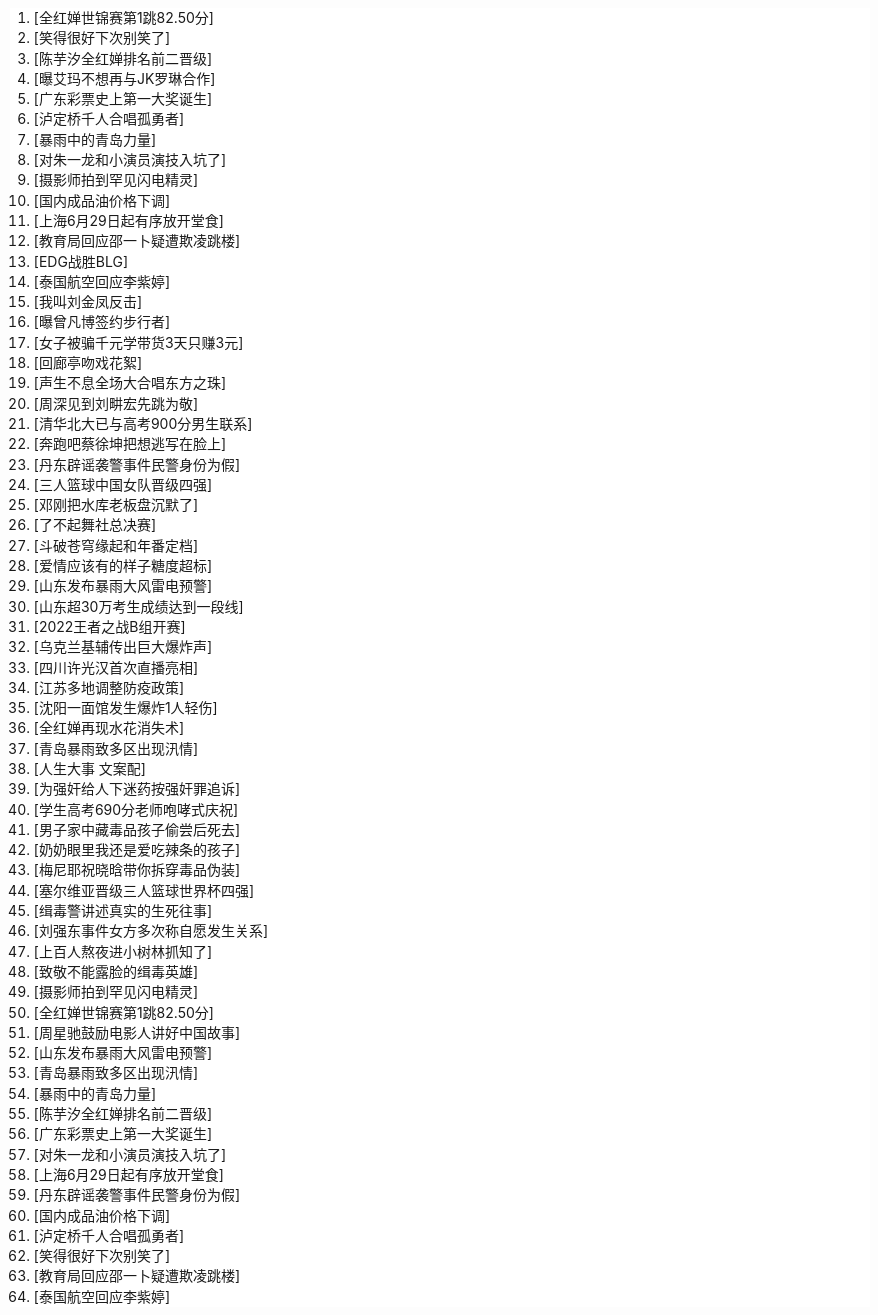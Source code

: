1. [全红婵世锦赛第1跳82.50分]
1. [笑得很好下次别笑了]
1. [陈芋汐全红婵排名前二晋级]
1. [曝艾玛不想再与JK罗琳合作]
1. [广东彩票史上第一大奖诞生]
1. [泸定桥千人合唱孤勇者]
1. [暴雨中的青岛力量]
1. [对朱一龙和小演员演技入坑了]
1. [摄影师拍到罕见闪电精灵]
1. [国内成品油价格下调]
1. [上海6月29日起有序放开堂食]
1. [教育局回应邵一卜疑遭欺凌跳楼]
1. [EDG战胜BLG]
1. [泰国航空回应李紫婷]
1. [我叫刘金凤反击]
1. [曝曾凡博签约步行者]
1. [女子被骗千元学带货3天只赚3元]
1. [回廊亭吻戏花絮]
1. [声生不息全场大合唱东方之珠]
1. [周深见到刘畊宏先跳为敬]
1. [清华北大已与高考900分男生联系]
1. [奔跑吧蔡徐坤把想逃写在脸上]
1. [丹东辟谣袭警事件民警身份为假]
1. [三人篮球中国女队晋级四强]
1. [邓刚把水库老板盘沉默了]
1. [了不起舞社总决赛]
1. [斗破苍穹缘起和年番定档]
1. [爱情应该有的样子糖度超标]
1. [山东发布暴雨大风雷电预警]
1. [山东超30万考生成绩达到一段线]
1. [2022王者之战B组开赛]
1. [乌克兰基辅传出巨大爆炸声]
1. [四川许光汉首次直播亮相]
1. [江苏多地调整防疫政策]
1. [沈阳一面馆发生爆炸1人轻伤]
1. [全红婵再现水花消失术]
1. [青岛暴雨致多区出现汛情]
1. [人生大事 文案配]
1. [为强奸给人下迷药按强奸罪追诉]
1. [学生高考690分老师咆哮式庆祝]
1. [男子家中藏毒品孩子偷尝后死去]
1. [奶奶眼里我还是爱吃辣条的孩子]
1. [梅尼耶祝晓晗带你拆穿毒品伪装]
1. [塞尔维亚晋级三人篮球世界杯四强]
1. [缉毒警讲述真实的生死往事]
1. [刘强东事件女方多次称自愿发生关系]
1. [上百人熬夜进小树林抓知了]
1. [致敬不能露脸的缉毒英雄]
1. [摄影师拍到罕见闪电精灵]
1. [全红婵世锦赛第1跳82.50分]
1. [周星驰鼓励电影人讲好中国故事]
1. [山东发布暴雨大风雷电预警]
1. [青岛暴雨致多区出现汛情]
1. [暴雨中的青岛力量]
1. [陈芋汐全红婵排名前二晋级]
1. [广东彩票史上第一大奖诞生]
1. [对朱一龙和小演员演技入坑了]
1. [上海6月29日起有序放开堂食]
1. [丹东辟谣袭警事件民警身份为假]
1. [国内成品油价格下调]
1. [泸定桥千人合唱孤勇者]
1. [笑得很好下次别笑了]
1. [教育局回应邵一卜疑遭欺凌跳楼]
1. [泰国航空回应李紫婷]
